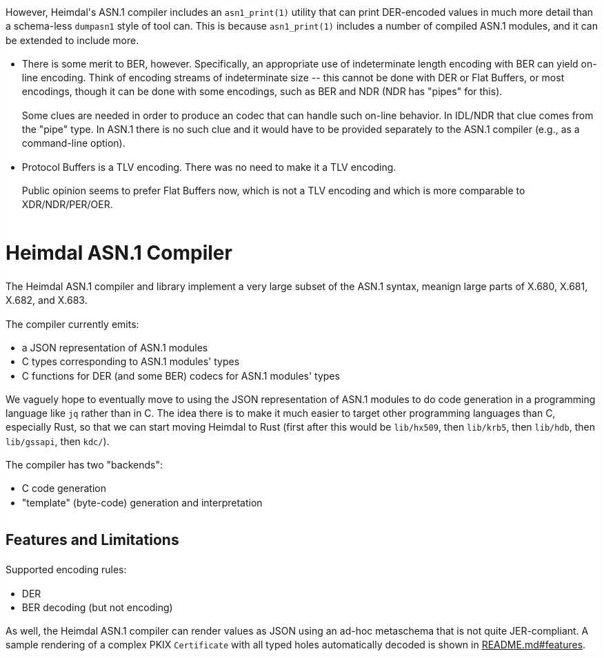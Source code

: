    However, Heimdal's ASN.1 compiler includes an `asn1_print(1)` utility that
   can print DER-encoded values in much more detail than a schema-less
   `dumpasn1` style of tool can.  This is because `asn1_print(1)` includes
   a number of compiled ASN.1 modules, and it can be extended to include more.

 - There is some merit to BER, however.  Specifically, an appropriate use of
   indeterminate length encoding with BER can yield on-line encoding.  Think of
   encoding streams of indeterminate size -- this cannot be done with DER or
   Flat Buffers, or most encodings, though it can be done with some encodings,
   such as BER and NDR (NDR has "pipes" for this).

   Some clues are needed in order to produce an codec that can handle such
   on-line behavior.  In IDL/NDR that clue comes from the "pipe" type.  In
   ASN.1 there is no such clue and it would have to be provided separately to
   the ASN.1 compiler (e.g., as a command-line option).

 - Protocol Buffers is a TLV encoding.  There was no need to make it a TLV
   encoding.

   Public opinion seems to prefer Flat Buffers now, which is not a TLV encoding
   and which is more comparable to XDR/NDR/PER/OER.

# Heimdal ASN.1 Compiler

The Heimdal ASN.1 compiler and library implement a very large subset of the
ASN.1 syntax, meanign large parts of X.680, X.681, X.682, and X.683.

The compiler currently emits:

 - a JSON representation of ASN.1 modules
 - C types corresponding to ASN.1 modules' types
 - C functions for DER (and some BER) codecs for ASN.1 modules' types

We vaguely hope to eventually move to using the JSON representation of ASN.1
modules to do code generation in a programming language like `jq` rather than
in C.  The idea there is to make it much easier to target other programming
languages than C, especially Rust, so that we can start moving Heimdal to Rust
(first after this would be `lib/hx509`, then `lib/krb5`, then `lib/hdb`, then
`lib/gssapi`, then `kdc/`).

The compiler has two "backends":

 - C code generation
 - "template" (byte-code) generation and interpretation

## Features and Limitations

Supported encoding rules:

 - DER
 - BER decoding (but not encoding)

As well, the Heimdal ASN.1 compiler can render values as JSON using an ad-hoc
metaschema that is not quite JER-compliant.  A sample rendering of a complex
PKIX `Certificate` with all typed holes automatically decoded is shown in
[README.md#features](README.md#features).
